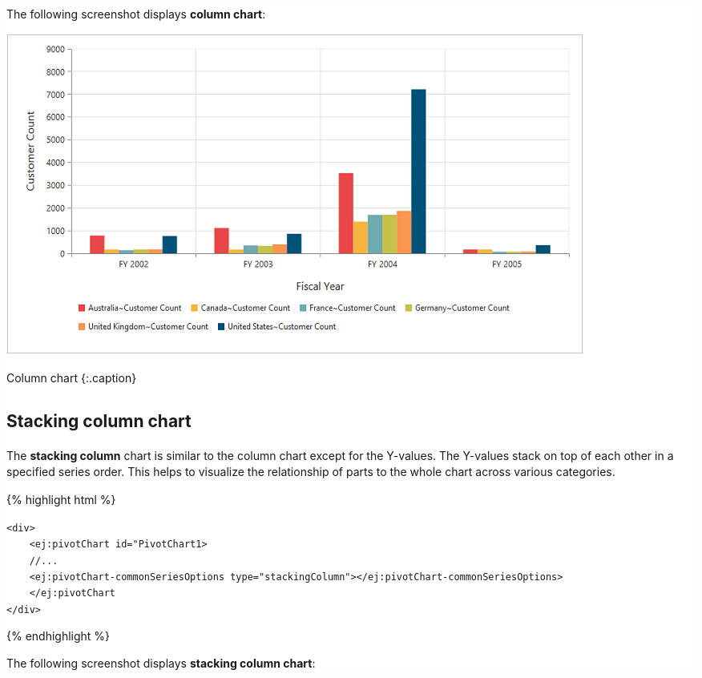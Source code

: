The following screenshot displays **column chart**:

![JSP column chart control](Chart-Types_images/Chart-Types_img1.png)

Column chart
{:.caption}

## Stacking column chart

The **stacking column** chart is similar to the column chart except for the Y-values. The Y-values stack on top of each other in a specified series order. This helps to visualize the relationship of parts to the whole chart across various categories.

{% highlight html %}

	<div>
		<ej:pivotChart id="PivotChart1>
		//...
		<ej:pivotChart-commonSeriesOptions type="stackingColumn"></ej:pivotChart-commonSeriesOptions>
		</ej:pivotChart
	</div>

{% endhighlight %}

The following screenshot displays **stacking column chart**:

